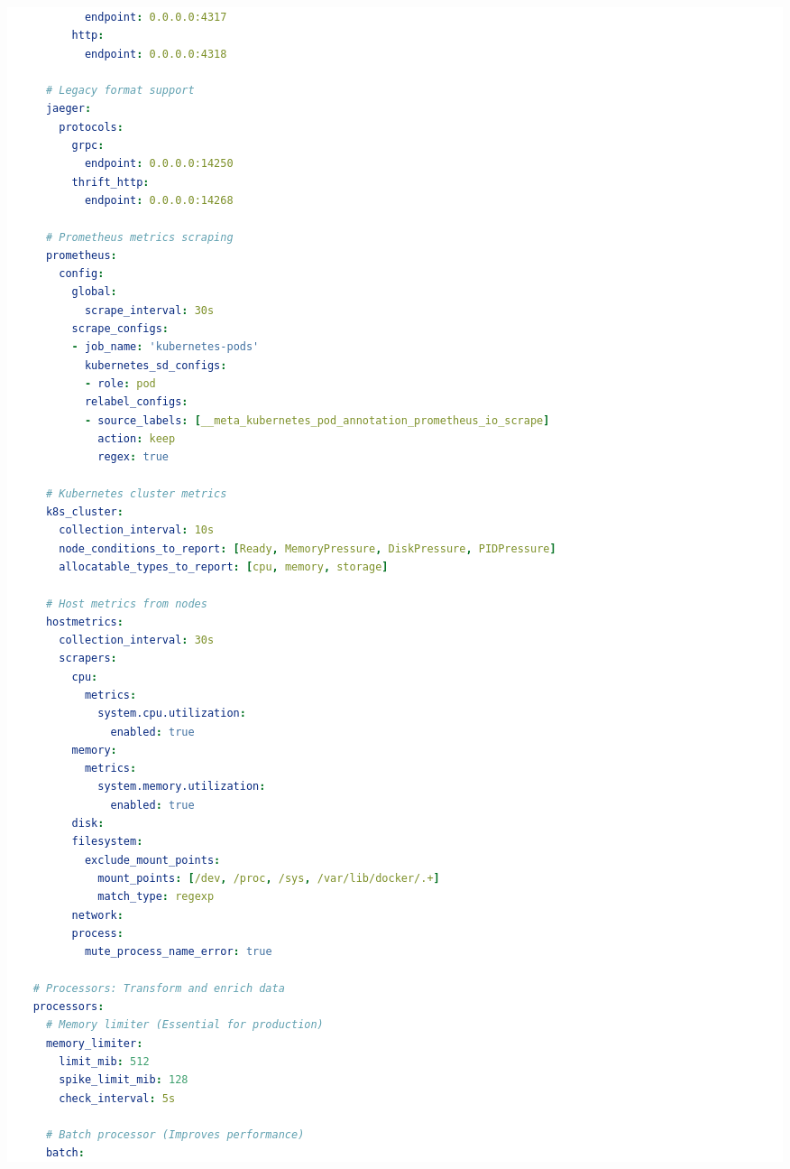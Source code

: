 ```yaml
            endpoint: 0.0.0.0:4317
          http:
            endpoint: 0.0.0.0:4318
      
      # Legacy format support
      jaeger:
        protocols:
          grpc:
            endpoint: 0.0.0.0:14250
          thrift_http:
            endpoint: 0.0.0.0:14268
      
      # Prometheus metrics scraping
      prometheus:
        config:
          global:
            scrape_interval: 30s
          scrape_configs:
          - job_name: 'kubernetes-pods'
            kubernetes_sd_configs:
            - role: pod
            relabel_configs:
            - source_labels: [__meta_kubernetes_pod_annotation_prometheus_io_scrape]
              action: keep
              regex: true
      
      # Kubernetes cluster metrics
      k8s_cluster:
        collection_interval: 10s
        node_conditions_to_report: [Ready, MemoryPressure, DiskPressure, PIDPressure]
        allocatable_types_to_report: [cpu, memory, storage]
      
      # Host metrics from nodes
      hostmetrics:
        collection_interval: 30s
        scrapers:
          cpu:
            metrics:
              system.cpu.utilization:
                enabled: true
          memory:
            metrics:
              system.memory.utilization:
                enabled: true
          disk:
          filesystem:
            exclude_mount_points:
              mount_points: [/dev, /proc, /sys, /var/lib/docker/.+]
              match_type: regexp
          network:
          process:
            mute_process_name_error: true
    
    # Processors: Transform and enrich data
    processors:
      # Memory limiter (Essential for production)
      memory_limiter:
        limit_mib: 512
        spike_limit_mib: 128
        check_interval: 5s
      
      # Batch processor (Improves performance)
      batch:
```